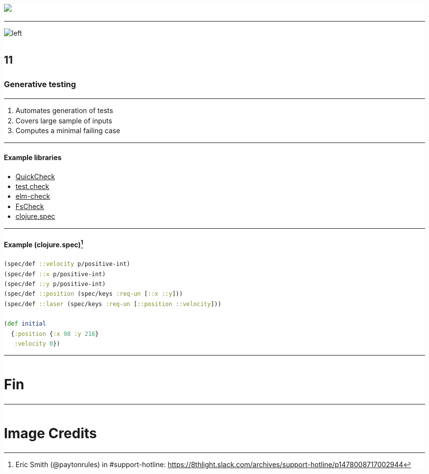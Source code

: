 
![](https://youtu.be/XuzpsO4ErOQ?t=48s)

---

![left](https://upload.wikimedia.org/wikipedia/commons/thumb/1/1c/Haskell-Logo.svg/800px-Haskell-Logo.svg.png)

## 11

### Generative testing

---

1. Automates generation of tests
1. Covers large sample of inputs
1. Computes a minimal failing case

---

#### Example libraries

* [QuickCheck](https://hackage.haskell.org/package/QuickCheck)
* [test.check](https://github.com/clojure/test.check)
* [elm-check](https://github.com/TheSeamau5/elm-check)
* [FsCheck](https://fscheck.github.io/FsCheck/)
* [clojure.spec](http://clojure.org/about/spec)

---

#### Example (clojure.spec)[^1]

```clojure
(spec/def ::velocity p/positive-int)
(spec/def ::x p/positive-int)
(spec/def ::y p/positive-int)
(spec/def ::position (spec/keys :req-un [::x ::y]))
(spec/def ::laser (spec/keys :req-un [::position ::velocity]))

(def initial
  {:position {:x 98 :y 216}
   :velocity 0})
```

[^1]: Eric Smith (@paytonrules) in #support-hotline: https://8thlight.slack.com/archives/support-hotline/p1478008717002944

---

# Fin

---

# Image Credits
